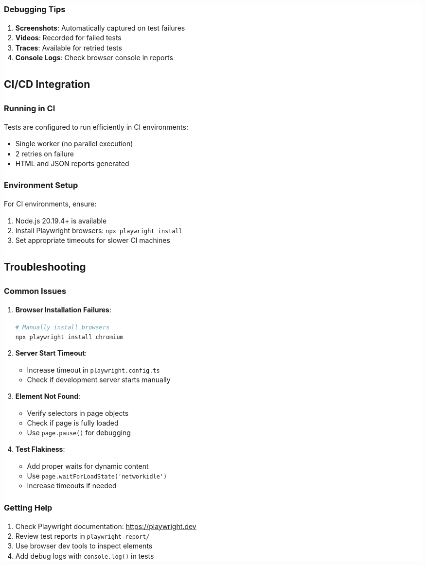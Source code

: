 ### Debugging Tips

1. **Screenshots**: Automatically captured on test failures
2. **Videos**: Recorded for failed tests
3. **Traces**: Available for retried tests
4. **Console Logs**: Check browser console in reports

## CI/CD Integration

### Running in CI

Tests are configured to run efficiently in CI environments:

- Single worker (no parallel execution)
- 2 retries on failure
- HTML and JSON reports generated

### Environment Setup

For CI environments, ensure:

1. Node.js 20.19.4+ is available
2. Install Playwright browsers: `npx playwright install`
3. Set appropriate timeouts for slower CI machines

## Troubleshooting

### Common Issues

1. **Browser Installation Failures**:

   ```bash
   # Manually install browsers
   npx playwright install chromium
   ```

2. **Server Start Timeout**:
   - Increase timeout in `playwright.config.ts`
   - Check if development server starts manually

3. **Element Not Found**:
   - Verify selectors in page objects
   - Check if page is fully loaded
   - Use `page.pause()` for debugging

4. **Test Flakiness**:
   - Add proper waits for dynamic content
   - Use `page.waitForLoadState('networkidle')`
   - Increase timeouts if needed

### Getting Help

1. Check Playwright documentation: https://playwright.dev
2. Review test reports in `playwright-report/`
3. Use browser dev tools to inspect elements
4. Add debug logs with `console.log()` in tests
